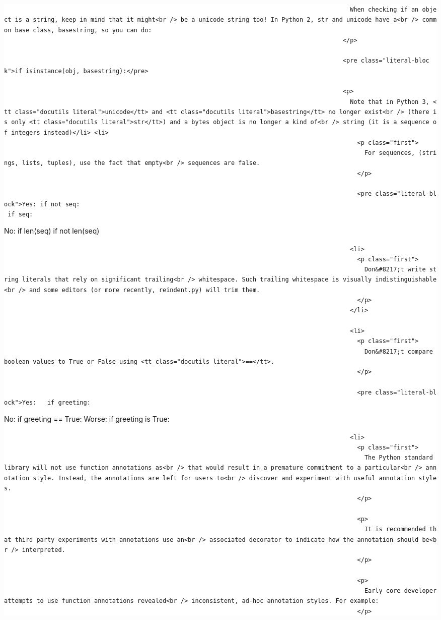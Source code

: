                                                                                                     When checking if an object is a string, keep in mind that it might<br /> be a unicode string too! In Python 2, str and unicode have a<br /> common base class, basestring, so you can do:
                                                                                                  </p>
                                                                                                  
                                                                                                  <pre class="literal-block">if isinstance(obj, basestring):</pre>
                                                                                                  
                                                                                                  <p>
                                                                                                    Note that in Python 3, <tt class="docutils literal">unicode</tt> and <tt class="docutils literal">basestring</tt> no longer exist<br /> (there is only <tt class="docutils literal">str</tt>) and a bytes object is no longer a kind of<br /> string (it is a sequence of integers instead)</li> <li>
                                                                                                      <p class="first">
                                                                                                        For sequences, (strings, lists, tuples), use the fact that empty<br /> sequences are false.
                                                                                                      </p>
                                                                                                      
                                                                                                      <pre class="literal-block">Yes: if not seq:
     if seq:

No: if len(seq)
    if not len(seq)</pre>
                                                                                                    </li>
                                                                                                    
                                                                                                    <li>
                                                                                                      <p class="first">
                                                                                                        Don&#8217;t write string literals that rely on significant trailing<br /> whitespace. Such trailing whitespace is visually indistinguishable<br /> and some editors (or more recently, reindent.py) will trim them.
                                                                                                      </p>
                                                                                                    </li>
                                                                                                    
                                                                                                    <li>
                                                                                                      <p class="first">
                                                                                                        Don&#8217;t compare boolean values to True or False using <tt class="docutils literal">==</tt>.
                                                                                                      </p>
                                                                                                      
                                                                                                      <pre class="literal-block">Yes:   if greeting:
No:    if greeting == True:
Worse: if greeting is True:</pre>
                                                                                                    </li>
                                                                                                    
                                                                                                    <li>
                                                                                                      <p class="first">
                                                                                                        The Python standard library will not use function annotations as<br /> that would result in a premature commitment to a particular<br /> annotation style. Instead, the annotations are left for users to<br /> discover and experiment with useful annotation styles.
                                                                                                      </p>
                                                                                                      
                                                                                                      <p>
                                                                                                        It is recommended that third party experiments with annotations use an<br /> associated decorator to indicate how the annotation should be<br /> interpreted.
                                                                                                      </p>
                                                                                                      
                                                                                                      <p>
                                                                                                        Early core developer attempts to use function annotations revealed<br /> inconsistent, ad-hoc annotation styles. For example:
                                                                                                      </p>